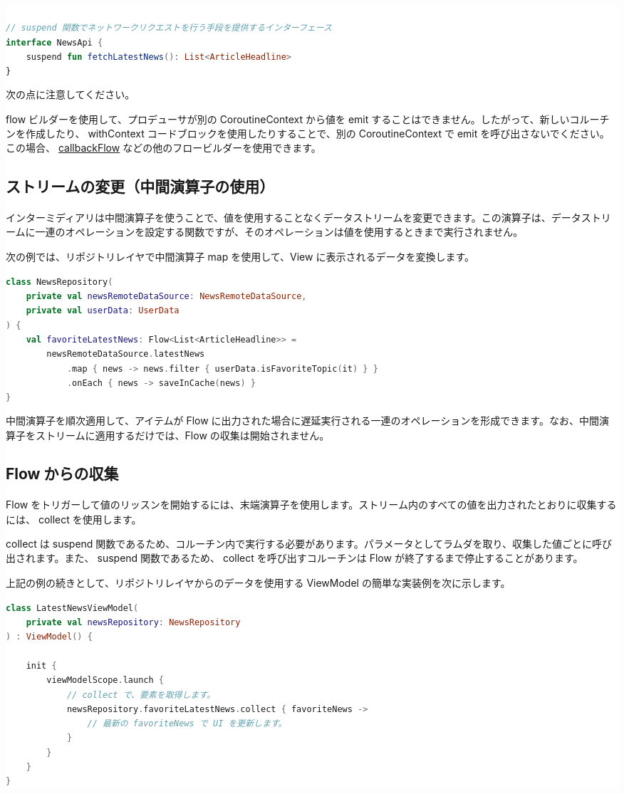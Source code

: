 ```kotlin

// suspend 関数でネットワークリクエストを行う手段を提供するインターフェース
interface NewsApi {
    suspend fun fetchLatestNews(): List<ArticleHeadline>
}
```

次の点に注意してください。

flow ビルダーを使用して、プロデューサが別の CoroutineContext から値を emit することはできません。したがって、新しいコルーチンを作成したり、 withContext コードブロックを使用したりすることで、別の CoroutineContext で emit を呼び出さないでください。この場合、 [callbackFlow](https://kotlinlang.org/api/kotlinx.coroutines/kotlinx-coroutines-core/kotlinx.coroutines.flow/callback-flow.html) などの他のフロービルダーを使用できます。


## ストリームの変更（中間演算子の使用）

インターミディアリは中間演算子を使うことで、値を使用することなくデータストリームを変更できます。この演算子は、データストリームに一連のオペレーションを設定する関数ですが、そのオペレーションは値を使用するときまで実行されません。

次の例では、リポジトリレイヤで中間演算子 map を使用して、View に表示されるデータを変換します。

```kotlin
class NewsRepository(
    private val newsRemoteDataSource: NewsRemoteDataSource,
    private val userData: UserData
) {
    val favoriteLatestNews: Flow<List<ArticleHeadline>> =
        newsRemoteDataSource.latestNews
            .map { news -> news.filter { userData.isFavoriteTopic(it) } }
            .onEach { news -> saveInCache(news) }
}
```

中間演算子を順次適用して、アイテムが Flow に出力された場合に遅延実行される一連のオペレーションを形成できます。なお、中間演算子をストリームに適用するだけでは、Flow の収集は開始されません。


## Flow からの収集

Flow をトリガーして値のリッスンを開始するには、末端演算子を使用します。ストリーム内のすべての値を出力されたとおりに収集するには、 collect を使用します。

collect は suspend 関数であるため、コルーチン内で実行する必要があります。パラメータとしてラムダを取り、収集した値ごとに呼び出されます。また、 suspend 関数であるため、 collect を呼び出すコルーチンは Flow が終了するまで停止することがあります。

上記の例の続きとして、リポジトリレイヤからのデータを使用する ViewModel の簡単な実装例を次に示します。

```kotlin
class LatestNewsViewModel(
    private val newsRepository: NewsRepository
) : ViewModel() {

    init {
        viewModelScope.launch {
            // collect で、要素を取得します。
            newsRepository.favoriteLatestNews.collect { favoriteNews ->
                // 最新の favoriteNews で UI を更新します。
            }
        }
    }
}
```
